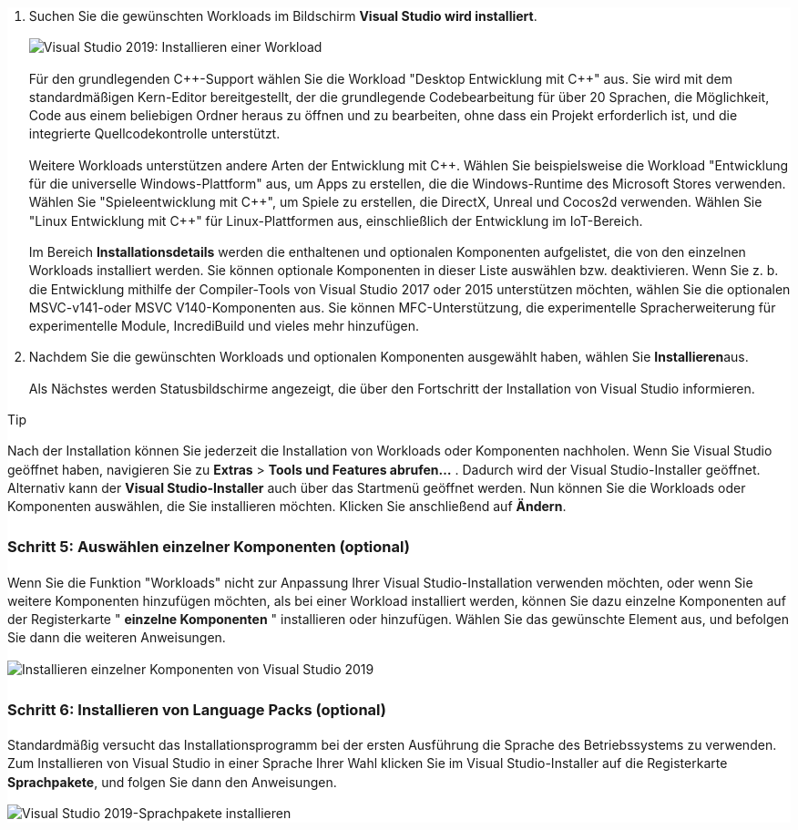 1. Suchen Sie die gewünschten Workloads im Bildschirm **Visual Studio wird installiert**.

   ![Visual Studio 2019: Installieren einer Workload](../get-started/media/vs-installer-workloads.png)

   Für den grundlegenden C++-Support wählen Sie die Workload "Desktop Entwicklung mit C++" aus. Sie wird mit dem standardmäßigen Kern-Editor bereitgestellt, der die grundlegende Codebearbeitung für über 20 Sprachen, die Möglichkeit, Code aus einem beliebigen Ordner heraus zu öffnen und zu bearbeiten, ohne dass ein Projekt erforderlich ist, und die integrierte Quellcodekontrolle unterstützt.

   Weitere Workloads unterstützen andere Arten der Entwicklung mit C++. Wählen Sie beispielsweise die Workload "Entwicklung für die universelle Windows-Plattform" aus, um Apps zu erstellen, die die Windows-Runtime des Microsoft Stores verwenden. Wählen Sie "Spieleentwicklung mit C++", um Spiele zu erstellen, die DirectX, Unreal und Cocos2d verwenden. Wählen Sie "Linux Entwicklung mit C++" für Linux-Plattformen aus, einschließlich der Entwicklung im IoT-Bereich.

   Im Bereich **Installationsdetails** werden die enthaltenen und optionalen Komponenten aufgelistet, die von den einzelnen Workloads installiert werden. Sie können optionale Komponenten in dieser Liste auswählen bzw. deaktivieren. Wenn Sie z. b. die Entwicklung mithilfe der Compiler-Tools von Visual Studio 2017 oder 2015 unterstützen möchten, wählen Sie die optionalen MSVC-v141-oder MSVC V140-Komponenten aus. Sie können MFC-Unterstützung, die experimentelle Spracherweiterung für experimentelle Module, IncrediBuild und vieles mehr hinzufügen.

1. Nachdem Sie die gewünschten Workloads und optionalen Komponenten ausgewählt haben, wählen Sie **Installieren**aus.

    Als Nächstes werden Statusbildschirme angezeigt, die über den Fortschritt der Installation von Visual Studio informieren.

> [!TIP]
> Nach der Installation können Sie jederzeit die Installation von Workloads oder Komponenten nachholen. Wenn Sie Visual Studio geöffnet haben, navigieren Sie zu **Extras** > **Tools und Features abrufen…** . Dadurch wird der Visual Studio-Installer geöffnet. Alternativ kann der **Visual Studio-Installer** auch über das Startmenü geöffnet werden. Nun können Sie die Workloads oder Komponenten auswählen, die Sie installieren möchten. Klicken Sie anschließend auf **Ändern**.

### <a name="step-5---choose-individual-components-optional"></a>Schritt 5: Auswählen einzelner Komponenten (optional)

Wenn Sie die Funktion "Workloads" nicht zur Anpassung Ihrer Visual Studio-Installation verwenden möchten, oder wenn Sie weitere Komponenten hinzufügen möchten, als bei einer Workload installiert werden, können Sie dazu einzelne Komponenten auf der Registerkarte " **einzelne Komponenten** " installieren oder hinzufügen. Wählen Sie das gewünschte Element aus, und befolgen Sie dann die weiteren Anweisungen.

  ![Installieren einzelner Komponenten von Visual Studio 2019](../get-started/media/vs-installer-individual-components.png "Installieren von einzelnen Komponenten von Visual Studio")

### <a name="step-6---install-language-packs-optional"></a>Schritt 6: Installieren von Language Packs (optional)

Standardmäßig versucht das Installationsprogramm bei der ersten Ausführung die Sprache des Betriebssystems zu verwenden. Zum Installieren von Visual Studio in einer Sprache Ihrer Wahl klicken Sie im Visual Studio-Installer auf die Registerkarte **Sprachpakete**, und folgen Sie dann den Anweisungen.

  ![Visual Studio 2019-Sprachpakete installieren](../get-started/media/vs-installer-language-packs.png "Installieren von Visual Studio Language Packs")
